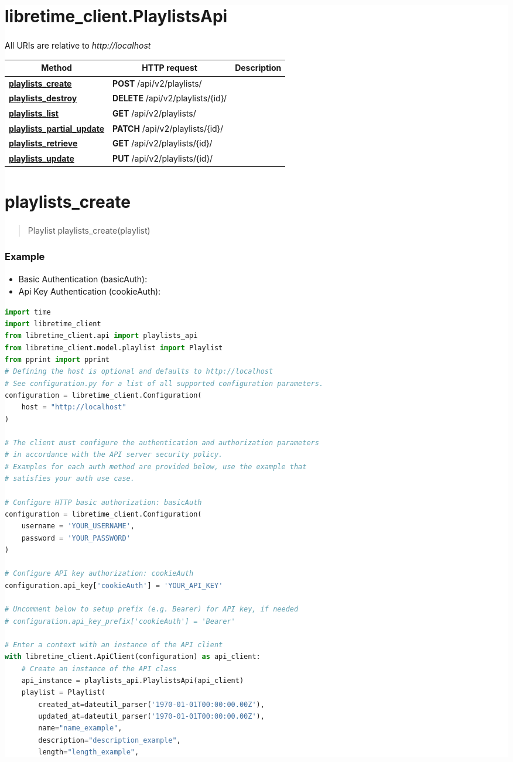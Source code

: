 # libretime_client.PlaylistsApi

All URIs are relative to *http://localhost*

Method | HTTP request | Description
------------- | ------------- | -------------
[**playlists_create**](PlaylistsApi.md#playlists_create) | **POST** /api/v2/playlists/ | 
[**playlists_destroy**](PlaylistsApi.md#playlists_destroy) | **DELETE** /api/v2/playlists/{id}/ | 
[**playlists_list**](PlaylistsApi.md#playlists_list) | **GET** /api/v2/playlists/ | 
[**playlists_partial_update**](PlaylistsApi.md#playlists_partial_update) | **PATCH** /api/v2/playlists/{id}/ | 
[**playlists_retrieve**](PlaylistsApi.md#playlists_retrieve) | **GET** /api/v2/playlists/{id}/ | 
[**playlists_update**](PlaylistsApi.md#playlists_update) | **PUT** /api/v2/playlists/{id}/ | 


# **playlists_create**
> Playlist playlists_create(playlist)



### Example

* Basic Authentication (basicAuth):
* Api Key Authentication (cookieAuth):

```python
import time
import libretime_client
from libretime_client.api import playlists_api
from libretime_client.model.playlist import Playlist
from pprint import pprint
# Defining the host is optional and defaults to http://localhost
# See configuration.py for a list of all supported configuration parameters.
configuration = libretime_client.Configuration(
    host = "http://localhost"
)

# The client must configure the authentication and authorization parameters
# in accordance with the API server security policy.
# Examples for each auth method are provided below, use the example that
# satisfies your auth use case.

# Configure HTTP basic authorization: basicAuth
configuration = libretime_client.Configuration(
    username = 'YOUR_USERNAME',
    password = 'YOUR_PASSWORD'
)

# Configure API key authorization: cookieAuth
configuration.api_key['cookieAuth'] = 'YOUR_API_KEY'

# Uncomment below to setup prefix (e.g. Bearer) for API key, if needed
# configuration.api_key_prefix['cookieAuth'] = 'Bearer'

# Enter a context with an instance of the API client
with libretime_client.ApiClient(configuration) as api_client:
    # Create an instance of the API class
    api_instance = playlists_api.PlaylistsApi(api_client)
    playlist = Playlist(
        created_at=dateutil_parser('1970-01-01T00:00:00.00Z'),
        updated_at=dateutil_parser('1970-01-01T00:00:00.00Z'),
        name="name_example",
        description="description_example",
        length="length_example",
```
